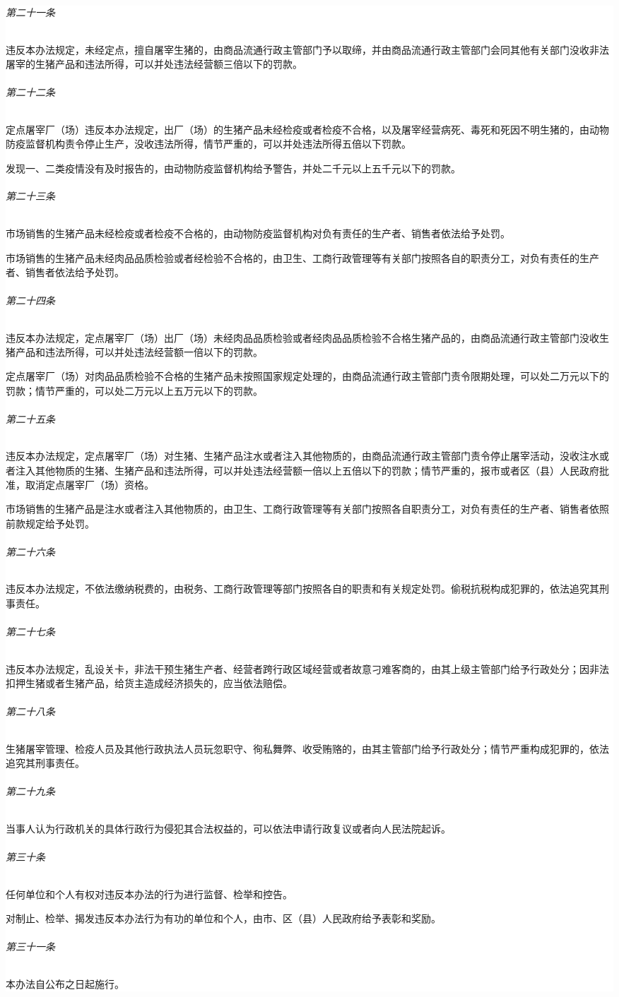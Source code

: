 ###### 第二十一条

违反本办法规定，未经定点，擅自屠宰生猪的，由商品流通行政主管部门予以取缔，并由商品流通行政主管部门会同其他有关部门没收非法屠宰的生猪产品和违法所得，可以并处违法经营额三倍以下的罚款。

###### 第二十二条

定点屠宰厂（场）违反本办法规定，出厂（场）的生猪产品未经检疫或者检疫不合格，以及屠宰经营病死、毒死和死因不明生猪的，由动物防疫监督机构责令停止生产，没收违法所得，情节严重的，可以并处违法所得五倍以下罚款。

发现一、二类疫情没有及时报告的，由动物防疫监督机构给予警告，并处二千元以上五千元以下的罚款。

###### 第二十三条

市场销售的生猪产品未经检疫或者检疫不合格的，由动物防疫监督机构对负有责任的生产者、销售者依法给予处罚。

市场销售的生猪产品未经肉品品质检验或者经检验不合格的，由卫生、工商行政管理等有关部门按照各自的职责分工，对负有责任的生产者、销售者依法给予处罚。

###### 第二十四条

违反本办法规定，定点屠宰厂（场）出厂（场）未经肉品品质检验或者经肉品品质检验不合格生猪产品的，由商品流通行政主管部门没收生猪产品和违法所得，可以并处违法经营额一倍以下的罚款。

定点屠宰厂（场）对肉品品质检验不合格的生猪产品未按照国家规定处理的，由商品流通行政主管部门责令限期处理，可以处二万元以下的罚款；情节严重的，可以处二万元以上五万元以下的罚款。

###### 第二十五条

违反本办法规定，定点屠宰厂（场）对生猪、生猪产品注水或者注入其他物质的，由商品流通行政主管部门责令停止屠宰活动，没收注水或者注入其他物质的生猪、生猪产品和违法所得，可以并处违法经营额一倍以上五倍以下的罚款；情节严重的，报市或者区（县）人民政府批准，取消定点屠宰厂（场）资格。

市场销售的生猪产品是注水或者注入其他物质的，由卫生、工商行政管理等有关部门按照各自职责分工，对负有责任的生产者、销售者依照前款规定给予处罚。

###### 第二十六条

违反本办法规定，不依法缴纳税费的，由税务、工商行政管理等部门按照各自的职责和有关规定处罚。偷税抗税构成犯罪的，依法追究其刑事责任。

###### 第二十七条

违反本办法规定，乱设关卡，非法干预生猪生产者、经营者跨行政区域经营或者故意刁难客商的，由其上级主管部门给予行政处分；因非法扣押生猪或者生猪产品，给货主造成经济损失的，应当依法赔偿。

###### 第二十八条

生猪屠宰管理、检疫人员及其他行政执法人员玩忽职守、徇私舞弊、收受贿赂的，由其主管部门给予行政处分；情节严重构成犯罪的，依法追究其刑事责任。

###### 第二十九条

当事人认为行政机关的具体行政行为侵犯其合法权益的，可以依法申请行政复议或者向人民法院起诉。

###### 第三十条

任何单位和个人有权对违反本办法的行为进行监督、检举和控告。

对制止、检举、揭发违反本办法行为有功的单位和个人，由市、区（县）人民政府给予表彰和奖励。

###### 第三十一条

本办法自公布之日起施行。
